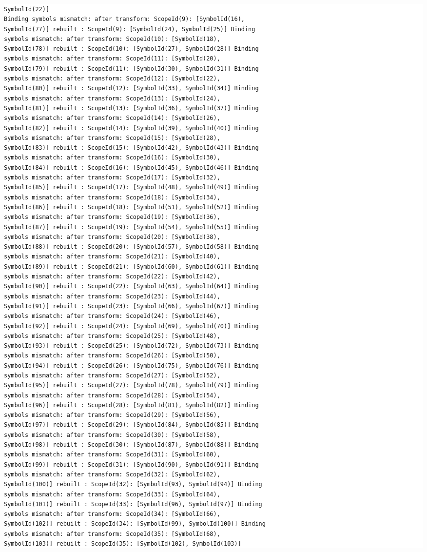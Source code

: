    SymbolId(22)]
    Binding symbols mismatch: after transform: ScopeId(9): [SymbolId(16),
    SymbolId(77)] rebuilt : ScopeId(9): [SymbolId(24), SymbolId(25)] Binding
    symbols mismatch: after transform: ScopeId(10): [SymbolId(18),
    SymbolId(78)] rebuilt : ScopeId(10): [SymbolId(27), SymbolId(28)] Binding
    symbols mismatch: after transform: ScopeId(11): [SymbolId(20),
    SymbolId(79)] rebuilt : ScopeId(11): [SymbolId(30), SymbolId(31)] Binding
    symbols mismatch: after transform: ScopeId(12): [SymbolId(22),
    SymbolId(80)] rebuilt : ScopeId(12): [SymbolId(33), SymbolId(34)] Binding
    symbols mismatch: after transform: ScopeId(13): [SymbolId(24),
    SymbolId(81)] rebuilt : ScopeId(13): [SymbolId(36), SymbolId(37)] Binding
    symbols mismatch: after transform: ScopeId(14): [SymbolId(26),
    SymbolId(82)] rebuilt : ScopeId(14): [SymbolId(39), SymbolId(40)] Binding
    symbols mismatch: after transform: ScopeId(15): [SymbolId(28),
    SymbolId(83)] rebuilt : ScopeId(15): [SymbolId(42), SymbolId(43)] Binding
    symbols mismatch: after transform: ScopeId(16): [SymbolId(30),
    SymbolId(84)] rebuilt : ScopeId(16): [SymbolId(45), SymbolId(46)] Binding
    symbols mismatch: after transform: ScopeId(17): [SymbolId(32),
    SymbolId(85)] rebuilt : ScopeId(17): [SymbolId(48), SymbolId(49)] Binding
    symbols mismatch: after transform: ScopeId(18): [SymbolId(34),
    SymbolId(86)] rebuilt : ScopeId(18): [SymbolId(51), SymbolId(52)] Binding
    symbols mismatch: after transform: ScopeId(19): [SymbolId(36),
    SymbolId(87)] rebuilt : ScopeId(19): [SymbolId(54), SymbolId(55)] Binding
    symbols mismatch: after transform: ScopeId(20): [SymbolId(38),
    SymbolId(88)] rebuilt : ScopeId(20): [SymbolId(57), SymbolId(58)] Binding
    symbols mismatch: after transform: ScopeId(21): [SymbolId(40),
    SymbolId(89)] rebuilt : ScopeId(21): [SymbolId(60), SymbolId(61)] Binding
    symbols mismatch: after transform: ScopeId(22): [SymbolId(42),
    SymbolId(90)] rebuilt : ScopeId(22): [SymbolId(63), SymbolId(64)] Binding
    symbols mismatch: after transform: ScopeId(23): [SymbolId(44),
    SymbolId(91)] rebuilt : ScopeId(23): [SymbolId(66), SymbolId(67)] Binding
    symbols mismatch: after transform: ScopeId(24): [SymbolId(46),
    SymbolId(92)] rebuilt : ScopeId(24): [SymbolId(69), SymbolId(70)] Binding
    symbols mismatch: after transform: ScopeId(25): [SymbolId(48),
    SymbolId(93)] rebuilt : ScopeId(25): [SymbolId(72), SymbolId(73)] Binding
    symbols mismatch: after transform: ScopeId(26): [SymbolId(50),
    SymbolId(94)] rebuilt : ScopeId(26): [SymbolId(75), SymbolId(76)] Binding
    symbols mismatch: after transform: ScopeId(27): [SymbolId(52),
    SymbolId(95)] rebuilt : ScopeId(27): [SymbolId(78), SymbolId(79)] Binding
    symbols mismatch: after transform: ScopeId(28): [SymbolId(54),
    SymbolId(96)] rebuilt : ScopeId(28): [SymbolId(81), SymbolId(82)] Binding
    symbols mismatch: after transform: ScopeId(29): [SymbolId(56),
    SymbolId(97)] rebuilt : ScopeId(29): [SymbolId(84), SymbolId(85)] Binding
    symbols mismatch: after transform: ScopeId(30): [SymbolId(58),
    SymbolId(98)] rebuilt : ScopeId(30): [SymbolId(87), SymbolId(88)] Binding
    symbols mismatch: after transform: ScopeId(31): [SymbolId(60),
    SymbolId(99)] rebuilt : ScopeId(31): [SymbolId(90), SymbolId(91)] Binding
    symbols mismatch: after transform: ScopeId(32): [SymbolId(62),
    SymbolId(100)] rebuilt : ScopeId(32): [SymbolId(93), SymbolId(94)] Binding
    symbols mismatch: after transform: ScopeId(33): [SymbolId(64),
    SymbolId(101)] rebuilt : ScopeId(33): [SymbolId(96), SymbolId(97)] Binding
    symbols mismatch: after transform: ScopeId(34): [SymbolId(66),
    SymbolId(102)] rebuilt : ScopeId(34): [SymbolId(99), SymbolId(100)] Binding
    symbols mismatch: after transform: ScopeId(35): [SymbolId(68),
    SymbolId(103)] rebuilt : ScopeId(35): [SymbolId(102), SymbolId(103)]
